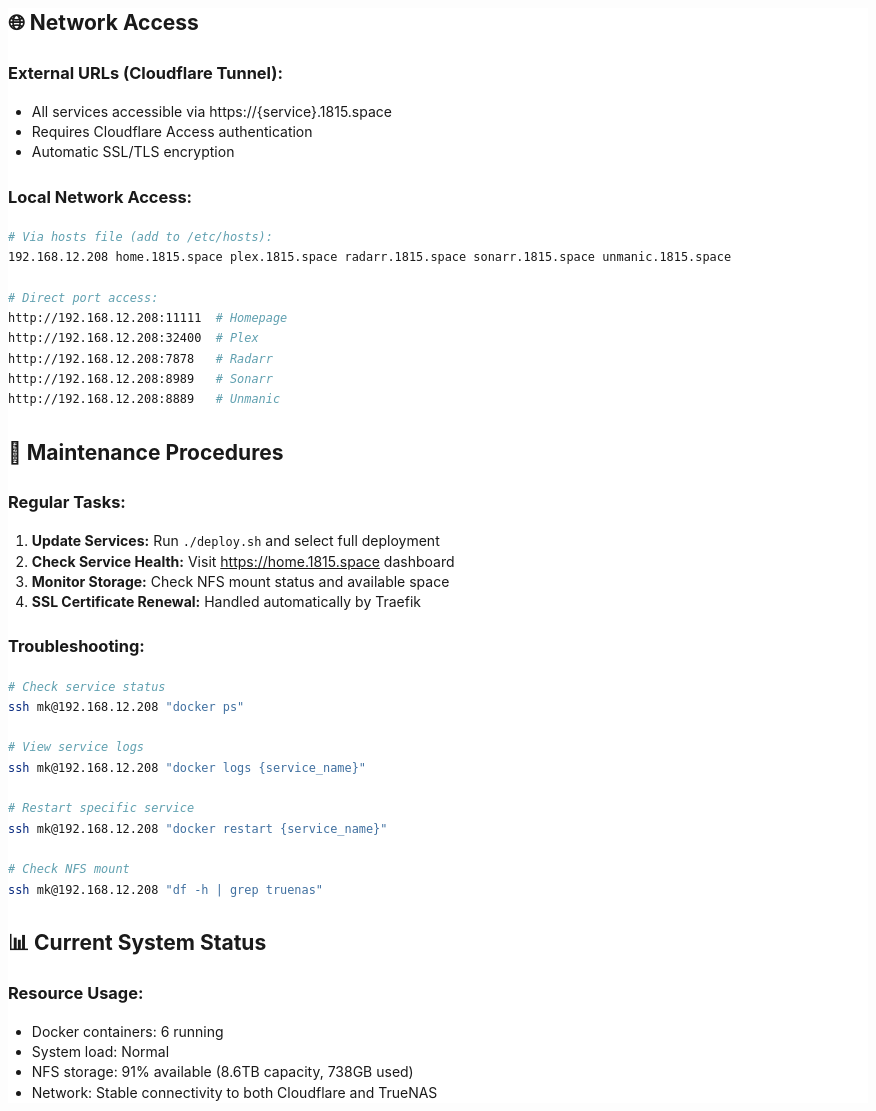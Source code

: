 ## 🌐 Network Access

### **External URLs (Cloudflare Tunnel):**
- All services accessible via https://{service}.1815.space
- Requires Cloudflare Access authentication
- Automatic SSL/TLS encryption

### **Local Network Access:**
```bash
# Via hosts file (add to /etc/hosts):
192.168.12.208 home.1815.space plex.1815.space radarr.1815.space sonarr.1815.space unmanic.1815.space

# Direct port access:
http://192.168.12.208:11111  # Homepage
http://192.168.12.208:32400  # Plex
http://192.168.12.208:7878   # Radarr
http://192.168.12.208:8989   # Sonarr
http://192.168.12.208:8889   # Unmanic
```

## 🔄 Maintenance Procedures

### **Regular Tasks:**
1. **Update Services:** Run `./deploy.sh` and select full deployment
2. **Check Service Health:** Visit https://home.1815.space dashboard
3. **Monitor Storage:** Check NFS mount status and available space
4. **SSL Certificate Renewal:** Handled automatically by Traefik

### **Troubleshooting:**
```bash
# Check service status
ssh mk@192.168.12.208 "docker ps"

# View service logs
ssh mk@192.168.12.208 "docker logs {service_name}"

# Restart specific service
ssh mk@192.168.12.208 "docker restart {service_name}"

# Check NFS mount
ssh mk@192.168.12.208 "df -h | grep truenas"
```

## 📊 Current System Status

### **Resource Usage:**
- Docker containers: 6 running
- System load: Normal
- NFS storage: 91% available (8.6TB capacity, 738GB used)
- Network: Stable connectivity to both Cloudflare and TrueNAS
